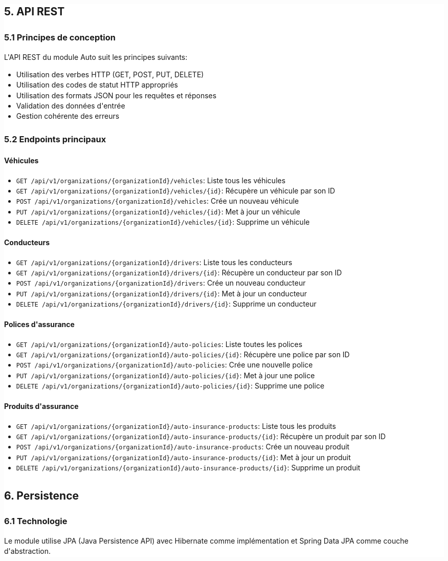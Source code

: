 ## 5. API REST

### 5.1 Principes de conception

L'API REST du module Auto suit les principes suivants:

- Utilisation des verbes HTTP (GET, POST, PUT, DELETE)
- Utilisation des codes de statut HTTP appropriés
- Utilisation des formats JSON pour les requêtes et réponses
- Validation des données d'entrée
- Gestion cohérente des erreurs

### 5.2 Endpoints principaux

#### Véhicules

- `GET /api/v1/organizations/{organizationId}/vehicles`: Liste tous les véhicules
- `GET /api/v1/organizations/{organizationId}/vehicles/{id}`: Récupère un véhicule par son ID
- `POST /api/v1/organizations/{organizationId}/vehicles`: Crée un nouveau véhicule
- `PUT /api/v1/organizations/{organizationId}/vehicles/{id}`: Met à jour un véhicule
- `DELETE /api/v1/organizations/{organizationId}/vehicles/{id}`: Supprime un véhicule

#### Conducteurs

- `GET /api/v1/organizations/{organizationId}/drivers`: Liste tous les conducteurs
- `GET /api/v1/organizations/{organizationId}/drivers/{id}`: Récupère un conducteur par son ID
- `POST /api/v1/organizations/{organizationId}/drivers`: Crée un nouveau conducteur
- `PUT /api/v1/organizations/{organizationId}/drivers/{id}`: Met à jour un conducteur
- `DELETE /api/v1/organizations/{organizationId}/drivers/{id}`: Supprime un conducteur

#### Polices d'assurance

- `GET /api/v1/organizations/{organizationId}/auto-policies`: Liste toutes les polices
- `GET /api/v1/organizations/{organizationId}/auto-policies/{id}`: Récupère une police par son ID
- `POST /api/v1/organizations/{organizationId}/auto-policies`: Crée une nouvelle police
- `PUT /api/v1/organizations/{organizationId}/auto-policies/{id}`: Met à jour une police
- `DELETE /api/v1/organizations/{organizationId}/auto-policies/{id}`: Supprime une police

#### Produits d'assurance

- `GET /api/v1/organizations/{organizationId}/auto-insurance-products`: Liste tous les produits
- `GET /api/v1/organizations/{organizationId}/auto-insurance-products/{id}`: Récupère un produit par son ID
- `POST /api/v1/organizations/{organizationId}/auto-insurance-products`: Crée un nouveau produit
- `PUT /api/v1/organizations/{organizationId}/auto-insurance-products/{id}`: Met à jour un produit
- `DELETE /api/v1/organizations/{organizationId}/auto-insurance-products/{id}`: Supprime un produit

## 6. Persistence

### 6.1 Technologie

Le module utilise JPA (Java Persistence API) avec Hibernate comme implémentation et Spring Data JPA comme couche
d'abstraction.
